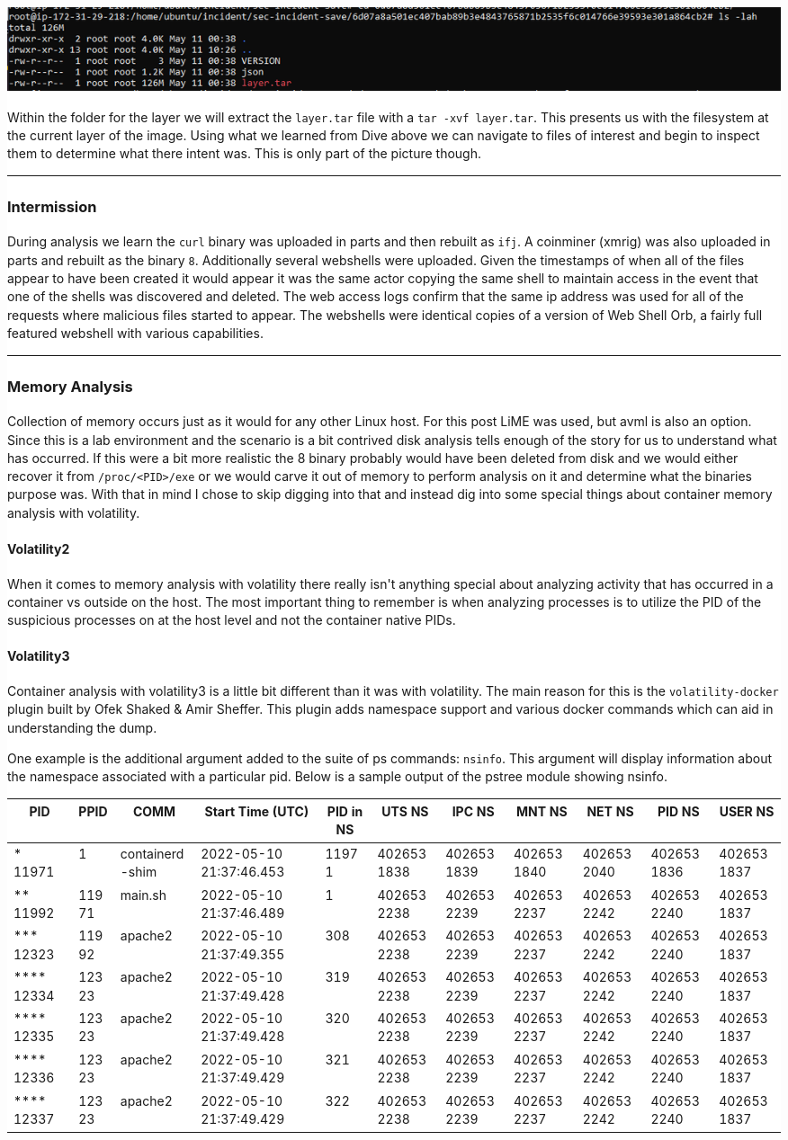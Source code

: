 ![extracted-layer-details.png](images/extracted-layer-details.png "extracted-layer-details")

Within the folder for the layer we will extract the `layer.tar` file with a  `tar -xvf layer.tar`. This presents us with the filesystem at the current layer of the image. Using what we learned from Dive above we can navigate to files of interest and begin to inspect them to determine what there intent was. This is only part of the picture though. 

---
### Intermission

During analysis we learn the `curl` binary was uploaded in parts and then rebuilt as `ifj`. A coinminer (xmrig) was also uploaded in parts and rebuilt as the binary `8`. Additionally several webshells were uploaded. Given the timestamps of when all of the files appear to have been created it would appear it was the same actor copying the same shell to maintain access in the event that one of the shells was discovered and deleted. The web access logs confirm that the same ip address was used for all of the requests where malicious files started to appear. The webshells were identical copies of a version of Web Shell Orb, a fairly full featured webshell with various capabilities.

---
### Memory Analysis

Collection of memory occurs just as it would for any other Linux host. For this post LiME was used, but avml is also an option. Since this is a lab environment and the scenario is a bit contrived disk analysis tells enough of the story for us to understand what has occurred. If this were a bit more realistic the 8 binary probably would have been deleted from disk and we would either recover it from `/proc/<PID>/exe` or we would carve it out of memory to perform analysis on it and determine what the binaries purpose was. With that in mind I chose to skip digging into that and instead dig into some special things about container memory analysis with volatility.


#### Volatility2

When it comes to memory analysis with volatility there really isn't anything special about analyzing activity that has occurred in a container vs outside on the host. The most important thing to remember is when analyzing processes is to utilize the PID of the suspicious processes on at the host level and not the container native PIDs.


#### Volatility3

Container analysis with volatility3 is a little bit different than it was with volatility. The main reason for this is the `volatility-docker` plugin built by Ofek Shaked & Amir Sheffer. This plugin adds namespace support and various docker commands which can aid in understanding the dump. 

One example is the additional argument added to the suite of ps commands: `nsinfo`. This argument will display information about the namespace associated with a particular pid. Below is a sample output of the pstree module showing nsinfo. 

|PID|PPID|COMM|Start Time (UTC)|PID in NS|UTS NS|IPC NS|MNT NS|NET NS|PID NS|USER NS|
|----|----|----|----|----|----|----|----|----|----|----|
|* 11971|1|containerd-shim|2022-05-10 21:37:46.453|11971|4026531838|4026531839|4026531840|4026532040|4026531836|4026531837
|** 11992|11971|main.sh|2022-05-10 21:37:46.489|1|4026532238|4026532239|4026532237|4026532242|4026532240|4026531837
|*** 12323|11992|apache2|2022-05-10 21:37:49.355|308|4026532238|4026532239|4026532237|4026532242|4026532240|4026531837
|**** 12334|12323|apache2|2022-05-10 21:37:49.428|319|4026532238|4026532239|4026532237|4026532242|4026532240|4026531837
|**** 12335|12323|apache2|2022-05-10 21:37:49.428|320|4026532238|4026532239|4026532237|4026532242|4026532240|4026531837
|**** 12336|12323|apache2|2022-05-10 21:37:49.429|321|4026532238|4026532239|4026532237|4026532242|4026532240|4026531837
|**** 12337|12323|apache2|2022-05-10 21:37:49.429|322|4026532238|4026532239|4026532237|4026532242|4026532240|4026531837